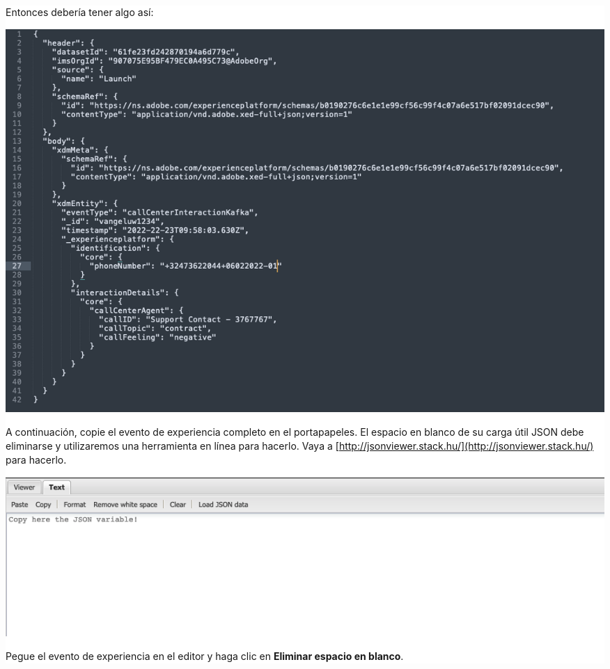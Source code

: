 Entonces debería tener algo así:

![Kafka](./images/kc21.png)

A continuación, copie el evento de experiencia completo en el portapapeles. El espacio en blanco de su carga útil JSON debe eliminarse y utilizaremos una herramienta en línea para hacerlo. Vaya a [http://jsonviewer.stack.hu/](http://jsonviewer.stack.hu/) para hacerlo.

![Kafka](./images/kc22.png)

Pegue el evento de experiencia en el editor y haga clic en **Eliminar espacio en blanco**.
